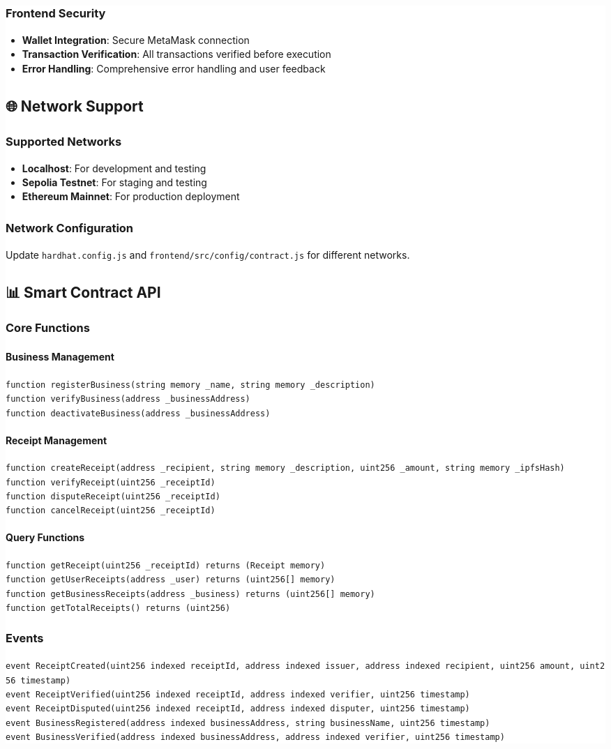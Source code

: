 ### Frontend Security
- **Wallet Integration**: Secure MetaMask connection
- **Transaction Verification**: All transactions verified before execution
- **Error Handling**: Comprehensive error handling and user feedback

## 🌐 Network Support

### Supported Networks
- **Localhost**: For development and testing
- **Sepolia Testnet**: For staging and testing
- **Ethereum Mainnet**: For production deployment

### Network Configuration
Update `hardhat.config.js` and `frontend/src/config/contract.js` for different networks.

## 📊 Smart Contract API

### Core Functions

#### Business Management
```solidity
function registerBusiness(string memory _name, string memory _description)
function verifyBusiness(address _businessAddress)
function deactivateBusiness(address _businessAddress)
```

#### Receipt Management
```solidity
function createReceipt(address _recipient, string memory _description, uint256 _amount, string memory _ipfsHash)
function verifyReceipt(uint256 _receiptId)
function disputeReceipt(uint256 _receiptId)
function cancelReceipt(uint256 _receiptId)
```

#### Query Functions
```solidity
function getReceipt(uint256 _receiptId) returns (Receipt memory)
function getUserReceipts(address _user) returns (uint256[] memory)
function getBusinessReceipts(address _business) returns (uint256[] memory)
function getTotalReceipts() returns (uint256)
```

### Events
```solidity
event ReceiptCreated(uint256 indexed receiptId, address indexed issuer, address indexed recipient, uint256 amount, uint256 timestamp)
event ReceiptVerified(uint256 indexed receiptId, address indexed verifier, uint256 timestamp)
event ReceiptDisputed(uint256 indexed receiptId, address indexed disputer, uint256 timestamp)
event BusinessRegistered(address indexed businessAddress, string businessName, uint256 timestamp)
event BusinessVerified(address indexed businessAddress, address indexed verifier, uint256 timestamp)
```
